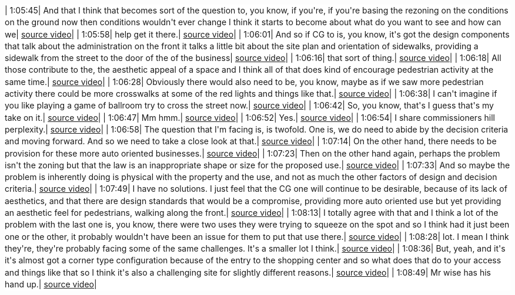| 1:05:45| And that I think that becomes sort of the question to, you know, if you're, if you're basing the rezoning on the conditions on the ground now then conditions wouldn't ever change I think it starts to become about what do you want to see and how can we| [source video](https://archive.org/details/planning-r-399-210309-agenda-review?start=3945)|
| 1:05:58| help get it there.| [source video](https://archive.org/details/planning-r-399-210309-agenda-review?start=3958)|
| 1:06:01| And so if CG to is, you know, it's got the design components that talk about the administration on the front it talks a little bit about the site plan and orientation of sidewalks, providing a sidewalk from the street to the door of the of the business| [source video](https://archive.org/details/planning-r-399-210309-agenda-review?start=3961)|
| 1:06:16| that sort of thing.| [source video](https://archive.org/details/planning-r-399-210309-agenda-review?start=3976)|
| 1:06:18| All those contribute to the, the aesthetic appeal of a space and I think all of that does kind of encourage pedestrian activity at the same time.| [source video](https://archive.org/details/planning-r-399-210309-agenda-review?start=3978)|
| 1:06:28| Obviously there would also need to be, you know, maybe as if we saw more pedestrian activity there could be more crosswalks at some of the red lights and things like that.| [source video](https://archive.org/details/planning-r-399-210309-agenda-review?start=3988)|
| 1:06:38| I can't imagine if you like playing a game of ballroom try to cross the street now.| [source video](https://archive.org/details/planning-r-399-210309-agenda-review?start=3998)|
| 1:06:42| So, you know, that's I guess that's my take on it.| [source video](https://archive.org/details/planning-r-399-210309-agenda-review?start=4002)|
| 1:06:47| Mm hmm.| [source video](https://archive.org/details/planning-r-399-210309-agenda-review?start=4007)|
| 1:06:52| Yes.| [source video](https://archive.org/details/planning-r-399-210309-agenda-review?start=4012)|
| 1:06:54| I share commissioners hill perplexity.| [source video](https://archive.org/details/planning-r-399-210309-agenda-review?start=4014)|
| 1:06:58| The question that I'm facing is, is twofold. One is, we do need to abide by the decision criteria and moving forward. And so we need to take a close look at that.| [source video](https://archive.org/details/planning-r-399-210309-agenda-review?start=4018)|
| 1:07:14| On the other hand, there needs to be provision for these more auto oriented businesses.| [source video](https://archive.org/details/planning-r-399-210309-agenda-review?start=4034)|
| 1:07:23| Then on the other hand again, perhaps the problem isn't the zoning but that the law is an inappropriate shape or size for the proposed use.| [source video](https://archive.org/details/planning-r-399-210309-agenda-review?start=4043)|
| 1:07:33| And so maybe the problem is inherently doing is physical with the property and the use, and not as much the other factors of design and decision criteria.| [source video](https://archive.org/details/planning-r-399-210309-agenda-review?start=4053)|
| 1:07:49| I have no solutions. I just feel that the CG one will continue to be desirable, because of its lack of aesthetics, and that there are design standards that would be a compromise, providing more auto oriented use but yet providing an aesthetic feel for pedestrians, walking along the front.| [source video](https://archive.org/details/planning-r-399-210309-agenda-review?start=4069)|
| 1:08:13| I totally agree with that and I think a lot of the problem with the last one is, you know, there were two uses they were trying to squeeze on the spot and so I think had it just been one or the other, it probably wouldn't have been an issue for them to put that use there.| [source video](https://archive.org/details/planning-r-399-210309-agenda-review?start=4093)|
| 1:08:28| lot. I mean I think they're, they're probably facing some of the same challenges. It's a smaller lot I think.| [source video](https://archive.org/details/planning-r-399-210309-agenda-review?start=4108)|
| 1:08:36| But, yeah, and it's it's almost got a corner type configuration because of the entry to the shopping center and so what does that do to your access and things like that so I think it's also a challenging site for slightly different reasons.| [source video](https://archive.org/details/planning-r-399-210309-agenda-review?start=4116)|
| 1:08:49| Mr wise has his hand up.| [source video](https://archive.org/details/planning-r-399-210309-agenda-review?start=4129)|
